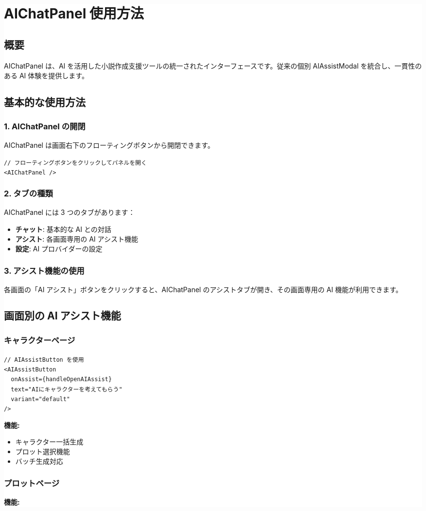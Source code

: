# AIChatPanel 使用方法

## 概要

AIChatPanel は、AI を活用した小説作成支援ツールの統一されたインターフェースです。従来の個別 AIAssistModal を統合し、一貫性のある AI 体験を提供します。

## 基本的な使用方法

### 1. AIChatPanel の開閉

AIChatPanel は画面右下のフローティングボタンから開閉できます。

```tsx
// フローティングボタンをクリックしてパネルを開く
<AIChatPanel />
```

### 2. タブの種類

AIChatPanel には 3 つのタブがあります：

- **チャット**: 基本的な AI との対話
- **アシスト**: 各画面専用の AI アシスト機能
- **設定**: AI プロバイダーの設定

### 3. アシスト機能の使用

各画面の「AI アシスト」ボタンをクリックすると、AIChatPanel のアシストタブが開き、その画面専用の AI 機能が利用できます。

## 画面別の AI アシスト機能

### キャラクターページ

```tsx
// AIAssistButton を使用
<AIAssistButton
  onAssist={handleOpenAIAssist}
  text="AIにキャラクターを考えてもらう"
  variant="default"
/>
```

**機能:**

- キャラクター一括生成
- プロット選択機能
- バッチ生成対応

### プロットページ

**機能:**

